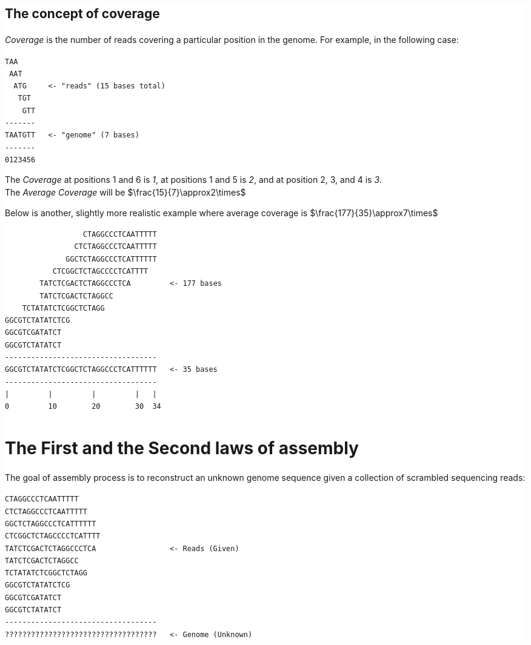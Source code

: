 ## The concept of coverage

*Coverage* is the number of reads covering a particular position in the genome. For example, in the following case:

```
TAA
 AAT
  ATG     <- "reads" (15 bases total)
   TGT
    GTT
-------
TAATGTT   <- "genome" (7 bases)
-------
0123456    
```
The *Coverage* at positions 1 and 6 is *1*, at positions 1 and 5 is *2*, and at position 2, 3, and 4 is *3*. <br>The *Average Coverage* will be $\frac{15}{7}\approx2\times$ 

Below is another, slightly more realistic example where average coverage is $\frac{177}{35}\approx7\times$ 

```
                  CTAGGCCCTCAATTTTT
                CTCTAGGCCCTCAATTTTT
              GGCTCTAGGCCCTCATTTTTT
           CTCGGCTCTAGCCCCTCATTTT
        TATCTCGACTCTAGGCCCTCA         <- 177 bases
        TATCTCGACTCTAGGCC
    TCTATATCTCGGCTCTAGG
GGCGTCTATATCTCG
GGCGTCGATATCT
GGCGTCTATATCT
-----------------------------------
GGCGTCTATATCTCGGCTCTAGGCCCTCATTTTTT   <- 35 bases
-----------------------------------
|         |         |         |   |
0         10        20        30  34
```

# The First and the Second laws of assembly

The goal of assembly process is to reconstruct an unknown genome sequence given a collection of scrambled sequencing reads:


```
CTAGGCCCTCAATTTTT
CTCTAGGCCCTCAATTTTT
GGCTCTAGGCCCTCATTTTTT
CTCGGCTCTAGCCCCTCATTTT
TATCTCGACTCTAGGCCCTCA                 <- Reads (Given)
TATCTCGACTCTAGGCC
TCTATATCTCGGCTCTAGG
GGCGTCTATATCTCG
GGCGTCGATATCT
GGCGTCTATATCT
-----------------------------------
???????????????????????????????????   <- Genome (Unknown)
```
